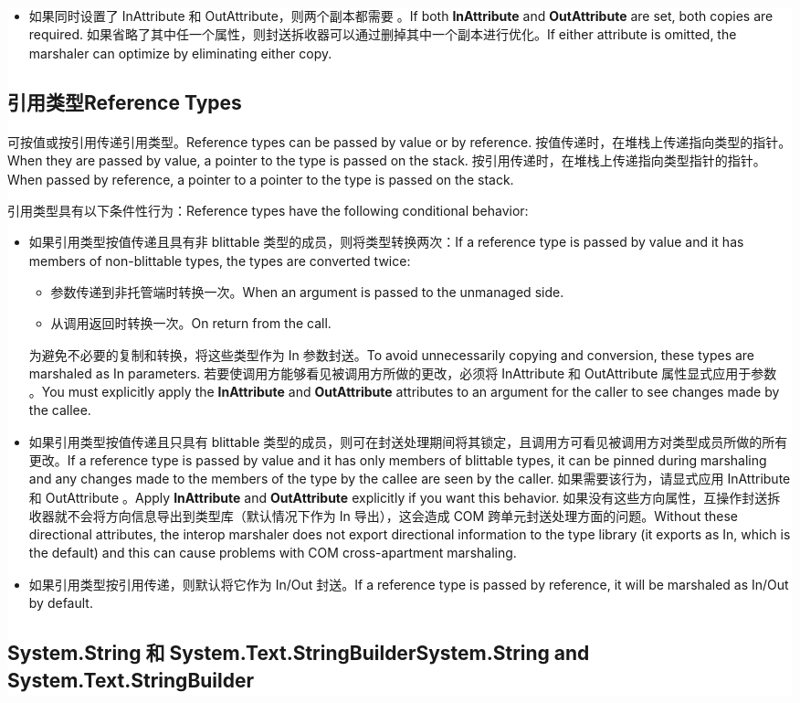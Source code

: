 - <span data-ttu-id="d5ac1-132">如果同时设置了 InAttribute 和 OutAttribute，则两个副本都需要 。</span><span class="sxs-lookup"><span data-stu-id="d5ac1-132">If both **InAttribute** and **OutAttribute** are set, both copies are required.</span></span> <span data-ttu-id="d5ac1-133">如果省略了其中任一个属性，则封送拆收器可以通过删掉其中一个副本进行优化。</span><span class="sxs-lookup"><span data-stu-id="d5ac1-133">If either attribute is omitted, the marshaler can optimize by eliminating either copy.</span></span>

## <a name="reference-types"></a><span data-ttu-id="d5ac1-134">引用类型</span><span class="sxs-lookup"><span data-stu-id="d5ac1-134">Reference Types</span></span>

<span data-ttu-id="d5ac1-135">可按值或按引用传递引用类型。</span><span class="sxs-lookup"><span data-stu-id="d5ac1-135">Reference types can be passed by value or by reference.</span></span> <span data-ttu-id="d5ac1-136">按值传递时，在堆栈上传递指向类型的指针。</span><span class="sxs-lookup"><span data-stu-id="d5ac1-136">When they are passed by value, a pointer to the type is passed on the stack.</span></span> <span data-ttu-id="d5ac1-137">按引用传递时，在堆栈上传递指向类型指针的指针。</span><span class="sxs-lookup"><span data-stu-id="d5ac1-137">When passed by reference, a pointer to a pointer to the type is passed on the stack.</span></span>

<span data-ttu-id="d5ac1-138">引用类型具有以下条件性行为：</span><span class="sxs-lookup"><span data-stu-id="d5ac1-138">Reference types have the following conditional behavior:</span></span>

- <span data-ttu-id="d5ac1-139">如果引用类型按值传递且具有非 blittable 类型的成员，则将类型转换两次：</span><span class="sxs-lookup"><span data-stu-id="d5ac1-139">If a reference type is passed by value and it has members of non-blittable types, the types are converted twice:</span></span>

  - <span data-ttu-id="d5ac1-140">参数传递到非托管端时转换一次。</span><span class="sxs-lookup"><span data-stu-id="d5ac1-140">When an argument is passed to the unmanaged side.</span></span>

  - <span data-ttu-id="d5ac1-141">从调用返回时转换一次。</span><span class="sxs-lookup"><span data-stu-id="d5ac1-141">On return from the call.</span></span>

  <span data-ttu-id="d5ac1-142">为避免不必要的复制和转换，将这些类型作为 In 参数封送。</span><span class="sxs-lookup"><span data-stu-id="d5ac1-142">To avoid unnecessarily copying and conversion, these types are marshaled as In parameters.</span></span> <span data-ttu-id="d5ac1-143">若要使调用方能够看见被调用方所做的更改，必须将 InAttribute 和 OutAttribute 属性显式应用于参数 。</span><span class="sxs-lookup"><span data-stu-id="d5ac1-143">You must explicitly apply the **InAttribute** and **OutAttribute** attributes to an argument for the caller to see changes made by the callee.</span></span>

- <span data-ttu-id="d5ac1-144">如果引用类型按值传递且只具有 blittable 类型的成员，则可在封送处理期间将其锁定，且调用方可看见被调用方对类型成员所做的所有更改。</span><span class="sxs-lookup"><span data-stu-id="d5ac1-144">If a reference type is passed by value and it has only members of blittable types, it can be pinned during marshaling and any changes made to the members of the type by the callee are seen by the caller.</span></span> <span data-ttu-id="d5ac1-145">如果需要该行为，请显式应用 InAttribute 和 OutAttribute 。</span><span class="sxs-lookup"><span data-stu-id="d5ac1-145">Apply **InAttribute** and **OutAttribute** explicitly if you want this behavior.</span></span> <span data-ttu-id="d5ac1-146">如果没有这些方向属性，互操作封送拆收器就不会将方向信息导出到类型库（默认情况下作为 In 导出），这会造成 COM 跨单元封送处理方面的问题。</span><span class="sxs-lookup"><span data-stu-id="d5ac1-146">Without these directional attributes, the interop marshaler does not export directional information to the type library (it exports as In, which is the default) and this can cause problems with COM cross-apartment marshaling.</span></span>

- <span data-ttu-id="d5ac1-147">如果引用类型按引用传递，则默认将它作为 In/Out 封送。</span><span class="sxs-lookup"><span data-stu-id="d5ac1-147">If a reference type is passed by reference, it will be marshaled as In/Out by default.</span></span>

## <a name="systemstring-and-systemtextstringbuilder"></a><span data-ttu-id="d5ac1-148">System.String 和 System.Text.StringBuilder</span><span class="sxs-lookup"><span data-stu-id="d5ac1-148">System.String and System.Text.StringBuilder</span></span>
